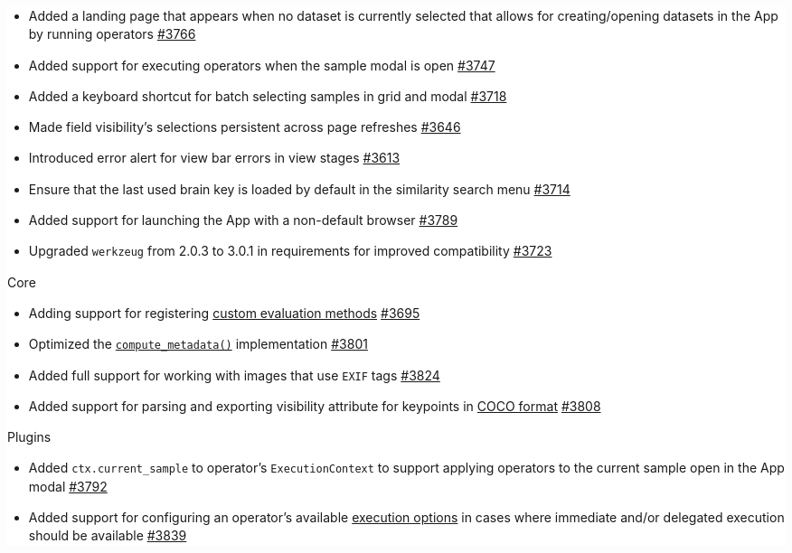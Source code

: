 - Added a landing page that appears when no dataset is currently selected that
allows for creating/opening datasets in the App by running operators
[#3766](https://github.com/voxel51/fiftyone/pull/3766)

- Added support for executing operators when the sample modal is open
[#3747](https://github.com/voxel51/fiftyone/pull/3747)

- Added a keyboard shortcut for batch selecting samples in grid and modal
[#3718](https://github.com/voxel51/fiftyone/pull/3718)

- Made field visibility’s selections persistent across page refreshes
[#3646](https://github.com/voxel51/fiftyone/pull/3646)

- Introduced error alert for view bar errors in view stages
[#3613](https://github.com/voxel51/fiftyone/pull/3613)

- Ensure that the last used brain key is loaded by default in the similarity
search menu
[#3714](https://github.com/voxel51/fiftyone/pull/3714)

- Added support for launching the App with a non-default browser
[#3789](https://github.com/voxel51/fiftyone/pull/3789)

- Upgraded `werkzeug` from 2.0.3 to 3.0.1 in requirements for improved
compatibility
[#3723](https://github.com/voxel51/fiftyone/pull/3723)


Core

- Adding support for registering
[custom evaluation methods](fiftyone_concepts/evaluation.md#custom-evaluation-backends) [#3695](https://github.com/voxel51/fiftyone/pull/3695)

- Optimized the
[`compute_metadata()`](api/fiftyone.core.collections.html#fiftyone.core.collections.SampleCollection.compute_metadata "fiftyone.core.collections.SampleCollection.compute_metadata")
implementation
[#3801](https://github.com/voxel51/fiftyone/pull/3801)

- Added full support for working with images that use `EXIF` tags
[#3824](https://github.com/voxel51/fiftyone/pull/3824)

- Added support for parsing and exporting visibility attribute for keypoints in
[COCO format](fiftyone_concepts/export_datasets.md#cocodetectiondataset-export) [#3808](https://github.com/voxel51/fiftyone/pull/3808)


Plugins

- Added `ctx.current_sample` to operator’s
`ExecutionContext` to
support applying operators to the current sample open in the App modal
[#3792](https://github.com/voxel51/fiftyone/pull/3792)

- Added support for configuring an operator’s available
[execution options](plugins/developing_plugins.md#operator-execution-options) in cases where
immediate and/or delegated execution should be available
[#3839](https://github.com/voxel51/fiftyone/pull/3839)
